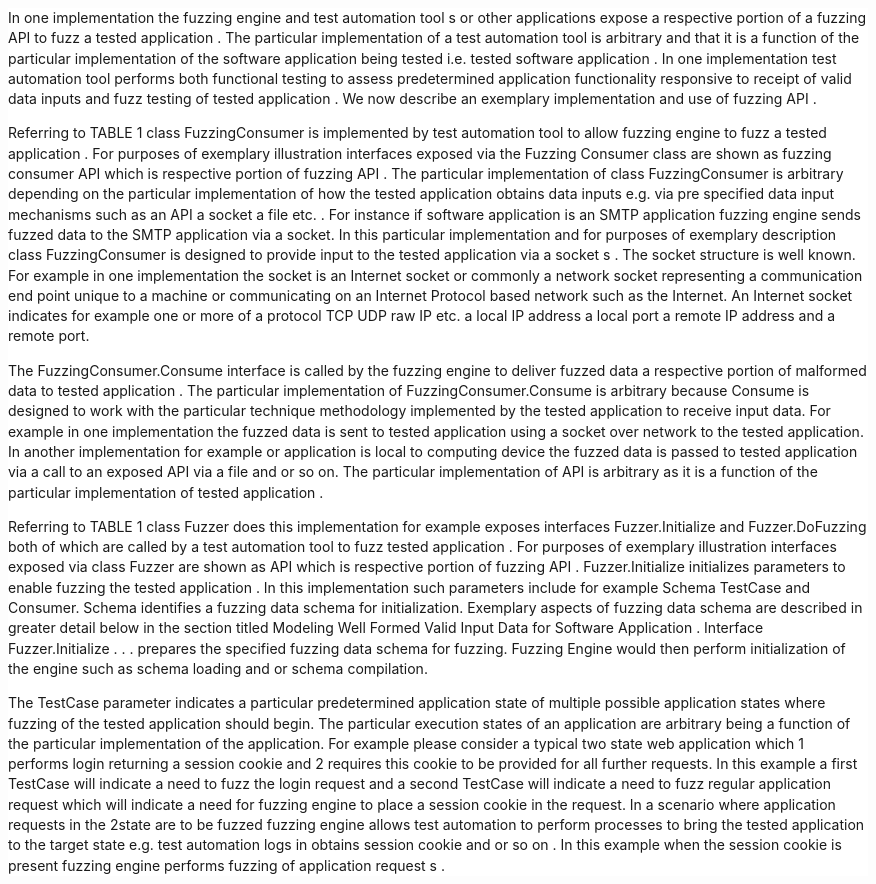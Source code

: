 In one implementation the fuzzing engine and test automation tool s or other applications expose a respective portion of a fuzzing API to fuzz a tested application . The particular implementation of a test automation tool is arbitrary and that it is a function of the particular implementation of the software application being tested i.e. tested software application . In one implementation test automation tool performs both functional testing to assess predetermined application functionality responsive to receipt of valid data inputs and fuzz testing of tested application . We now describe an exemplary implementation and use of fuzzing API .

Referring to TABLE 1 class FuzzingConsumer is implemented by test automation tool to allow fuzzing engine to fuzz a tested application . For purposes of exemplary illustration interfaces exposed via the Fuzzing Consumer class are shown as fuzzing consumer API which is respective portion of fuzzing API . The particular implementation of class FuzzingConsumer is arbitrary depending on the particular implementation of how the tested application obtains data inputs e.g. via pre specified data input mechanisms such as an API a socket a file etc. . For instance if software application is an SMTP application fuzzing engine sends fuzzed data to the SMTP application via a socket. In this particular implementation and for purposes of exemplary description class FuzzingConsumer is designed to provide input to the tested application via a socket s . The socket structure is well known. For example in one implementation the socket is an Internet socket or commonly a network socket representing a communication end point unique to a machine or communicating on an Internet Protocol based network such as the Internet. An Internet socket indicates for example one or more of a protocol TCP UDP raw IP etc. a local IP address a local port a remote IP address and a remote port.

The FuzzingConsumer.Consume interface is called by the fuzzing engine to deliver fuzzed data a respective portion of malformed data to tested application . The particular implementation of FuzzingConsumer.Consume is arbitrary because Consume is designed to work with the particular technique methodology implemented by the tested application to receive input data. For example in one implementation the fuzzed data is sent to tested application using a socket over network to the tested application. In another implementation for example or application is local to computing device the fuzzed data is passed to tested application via a call to an exposed API via a file and or so on. The particular implementation of API is arbitrary as it is a function of the particular implementation of tested application .

Referring to TABLE 1 class Fuzzer does this implementation for example exposes interfaces Fuzzer.Initialize and Fuzzer.DoFuzzing both of which are called by a test automation tool to fuzz tested application . For purposes of exemplary illustration interfaces exposed via class Fuzzer are shown as API which is respective portion of fuzzing API . Fuzzer.Initialize initializes parameters to enable fuzzing the tested application . In this implementation such parameters include for example Schema TestCase and Consumer. Schema identifies a fuzzing data schema for initialization. Exemplary aspects of fuzzing data schema are described in greater detail below in the section titled Modeling Well Formed Valid Input Data for Software Application . Interface Fuzzer.Initialize . . . prepares the specified fuzzing data schema for fuzzing. Fuzzing Engine would then perform initialization of the engine such as schema loading and or schema compilation.

The TestCase parameter indicates a particular predetermined application state of multiple possible application states where fuzzing of the tested application should begin. The particular execution states of an application are arbitrary being a function of the particular implementation of the application. For example please consider a typical two state web application which 1 performs login returning a session cookie and 2 requires this cookie to be provided for all further requests. In this example a first TestCase will indicate a need to fuzz the login request and a second TestCase will indicate a need to fuzz regular application request which will indicate a need for fuzzing engine to place a session cookie in the request. In a scenario where application requests in the 2state are to be fuzzed fuzzing engine allows test automation to perform processes to bring the tested application to the target state e.g. test automation logs in obtains session cookie and or so on . In this example when the session cookie is present fuzzing engine performs fuzzing of application request s .
